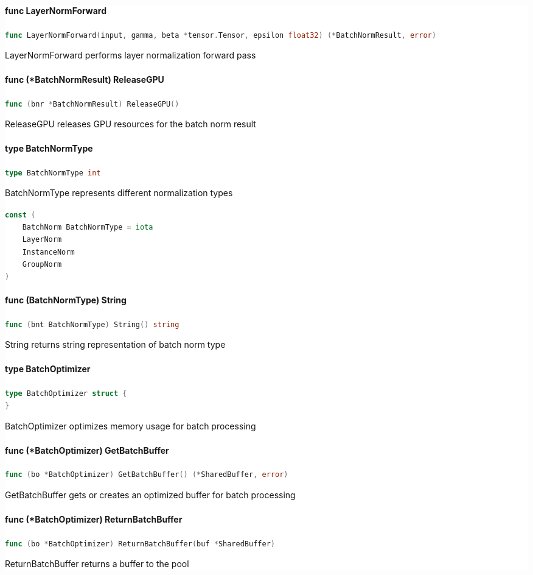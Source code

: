 #### func  LayerNormForward

```go
func LayerNormForward(input, gamma, beta *tensor.Tensor, epsilon float32) (*BatchNormResult, error)
```
LayerNormForward performs layer normalization forward pass

#### func (*BatchNormResult) ReleaseGPU

```go
func (bnr *BatchNormResult) ReleaseGPU()
```
ReleaseGPU releases GPU resources for the batch norm result

#### type BatchNormType

```go
type BatchNormType int
```

BatchNormType represents different normalization types

```go
const (
	BatchNorm BatchNormType = iota
	LayerNorm
	InstanceNorm
	GroupNorm
)
```

#### func (BatchNormType) String

```go
func (bnt BatchNormType) String() string
```
String returns string representation of batch norm type

#### type BatchOptimizer

```go
type BatchOptimizer struct {
}
```

BatchOptimizer optimizes memory usage for batch processing

#### func (*BatchOptimizer) GetBatchBuffer

```go
func (bo *BatchOptimizer) GetBatchBuffer() (*SharedBuffer, error)
```
GetBatchBuffer gets or creates an optimized buffer for batch processing

#### func (*BatchOptimizer) ReturnBatchBuffer

```go
func (bo *BatchOptimizer) ReturnBatchBuffer(buf *SharedBuffer)
```
ReturnBatchBuffer returns a buffer to the pool
